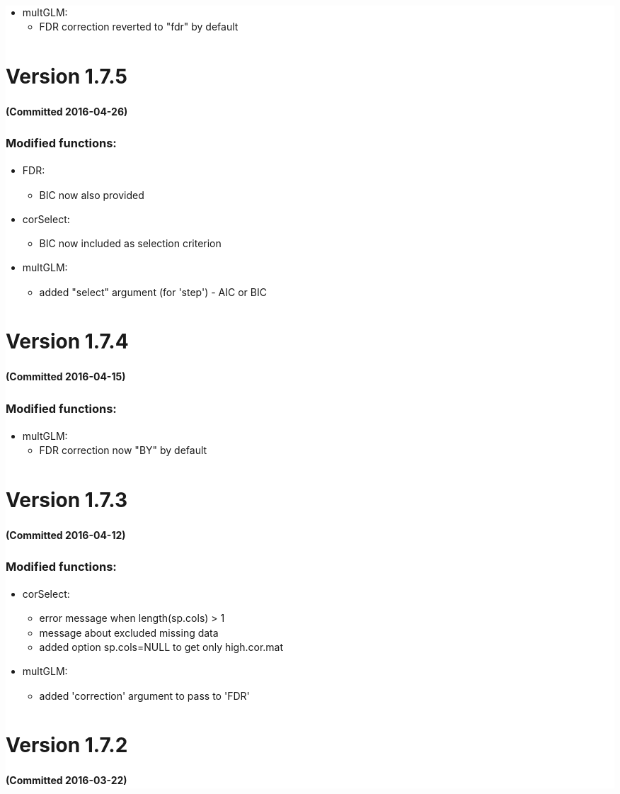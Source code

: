 * multGLM:
    - FDR correction reverted to "fdr" by default



# Version 1.7.5 
#### (Committed 2016-04-26)


### Modified functions:

* FDR:
    - BIC now also provided

* corSelect:
    - BIC now included as selection criterion

* multGLM:
    - added "select" argument (for 'step') - AIC or BIC



# Version 1.7.4 
#### (Committed 2016-04-15)


### Modified functions:

* multGLM:
    - FDR correction now "BY" by default



# Version 1.7.3 
#### (Committed 2016-04-12)


### Modified functions:

* corSelect:
    - error message when length(sp.cols) > 1
    - message about excluded missing data
    - added option sp.cols=NULL to get only high.cor.mat

* multGLM:
    - added 'correction' argument to pass to 'FDR'



# Version 1.7.2 
#### (Committed 2016-03-22)
